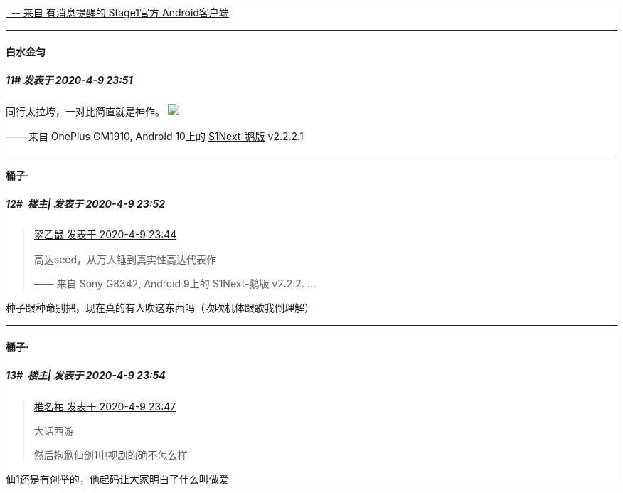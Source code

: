 [  -- 来自 有消息提醒的 Stage1官方 Android客户端](https://www.coolapk.com/apk/140634)







*****

####  白水金匀  
##### 11#       发表于 2020-4-9 23:51




同行太拉垮，一对比简直就是神作。
<img src="https://p.sda1.dev/0/19fdcf8b2c3840e415b2f9966951841a/IMG_0FA6D33198625EDEBE4F56BE6D2D3E0A.jpeg" referrerpolicy="no-referrer">

—— 来自 OnePlus GM1910, Android 10上的 [S1Next-鹅版](https://github.com/ykrank/S1-Next/releases) v2.2.2.1







*****

####  桶子·  
##### 12#         楼主| 发表于 2020-4-9 23:52



<blockquote><a href="httphttps://bbs.saraba1st.com/2b/forum.php?mod=redirect&amp;goto=findpost&amp;pid=47030822&amp;ptid=1923359" target="_blank">翠乙鼠 发表于 2020-4-9 23:44</a>

高达seed，从万人锤到真实性高达代表作


—— 来自 Sony G8342, Android 9上的 S1Next-鹅版 v2.2.2. ...</blockquote>
种子跟种命别把，现在真的有人吹这东西吗（吹吹机体跟歌我倒理解）







*****

####  桶子·  
##### 13#         楼主| 发表于 2020-4-9 23:54



<blockquote><a href="httphttps://bbs.saraba1st.com/2b/forum.php?mod=redirect&amp;goto=findpost&amp;pid=47030851&amp;ptid=1923359" target="_blank">椎名祐 发表于 2020-4-9 23:47</a>

大话西游

然后抱歉仙剑1电视剧的确不怎么样</blockquote>
仙1还是有创举的，他起码让大家明白了什么叫做爱




